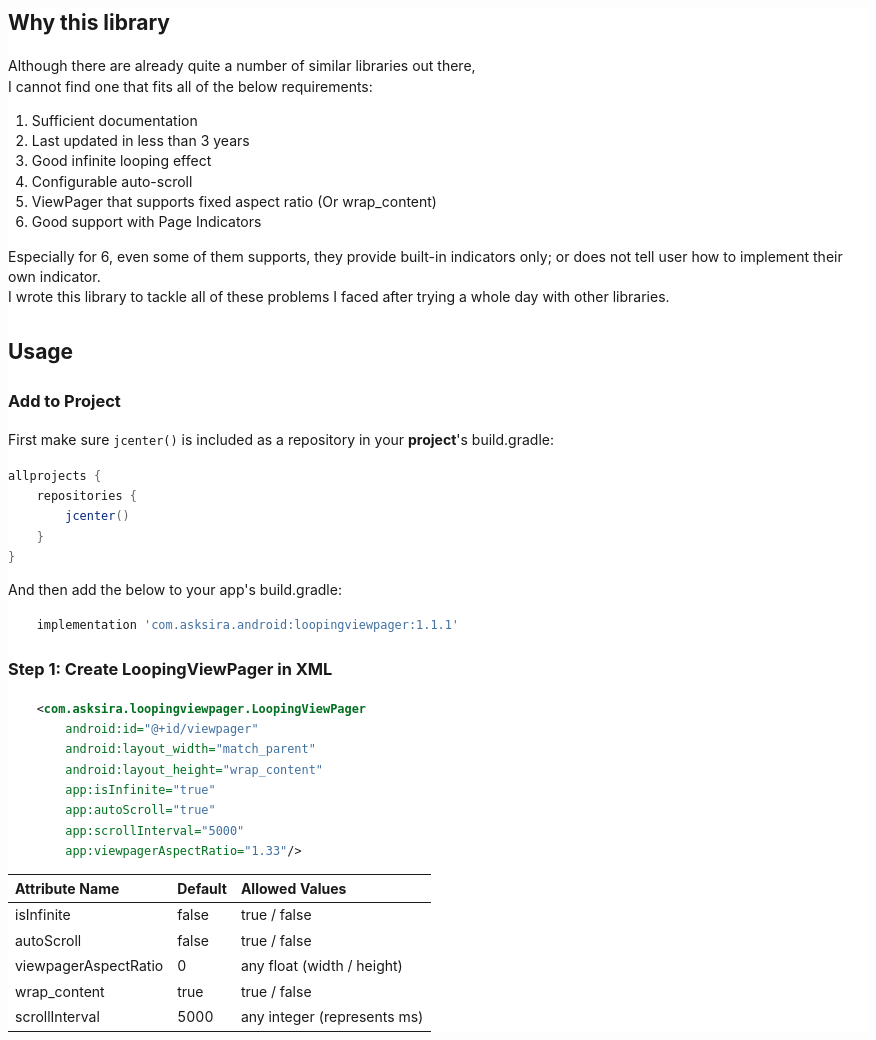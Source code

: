 ## Why this library

Although there are already quite a number of similar libraries out there,  
I cannot find one that fits all of the below requirements:  

1. Sufficient documentation
2. Last updated in less than 3 years
3. Good infinite looping effect 
4. Configurable auto-scroll
5. ViewPager that supports fixed aspect ratio (Or wrap_content)
6. Good support with Page Indicators

Especially for 6, even some of them supports, they provide built-in indicators only; or does not tell user how to implement their own indicator.  
I wrote this library to tackle all of these problems I faced after trying a whole day with other libraries.

## Usage

### Add to Project

First make sure `jcenter()` is included as a repository in your **project**'s build.gradle:  

```groovy
allprojects {
    repositories {
        jcenter()
    }
}
```

And then add the below to your app's build.gradle:  

```groovy
    implementation 'com.asksira.android:loopingviewpager:1.1.1'
```

### Step 1: Create LoopingViewPager in XML

```xml
    <com.asksira.loopingviewpager.LoopingViewPager
        android:id="@+id/viewpager"
        android:layout_width="match_parent"
        android:layout_height="wrap_content"
        app:isInfinite="true"
        app:autoScroll="true"
        app:scrollInterval="5000"
        app:viewpagerAspectRatio="1.33"/>
```

| Attribute Name          | Default | Allowed Values                |
|:------------------------|:--------|:------------------------------|
| isInfinite              | false   | true / false                  |
| autoScroll              | false   | true / false                  |
| viewpagerAspectRatio    | 0       | any float (width / height)    |
| wrap_content            | true    | true / false                  |
| scrollInterval          | 5000    | any integer (represents ms)   | 
